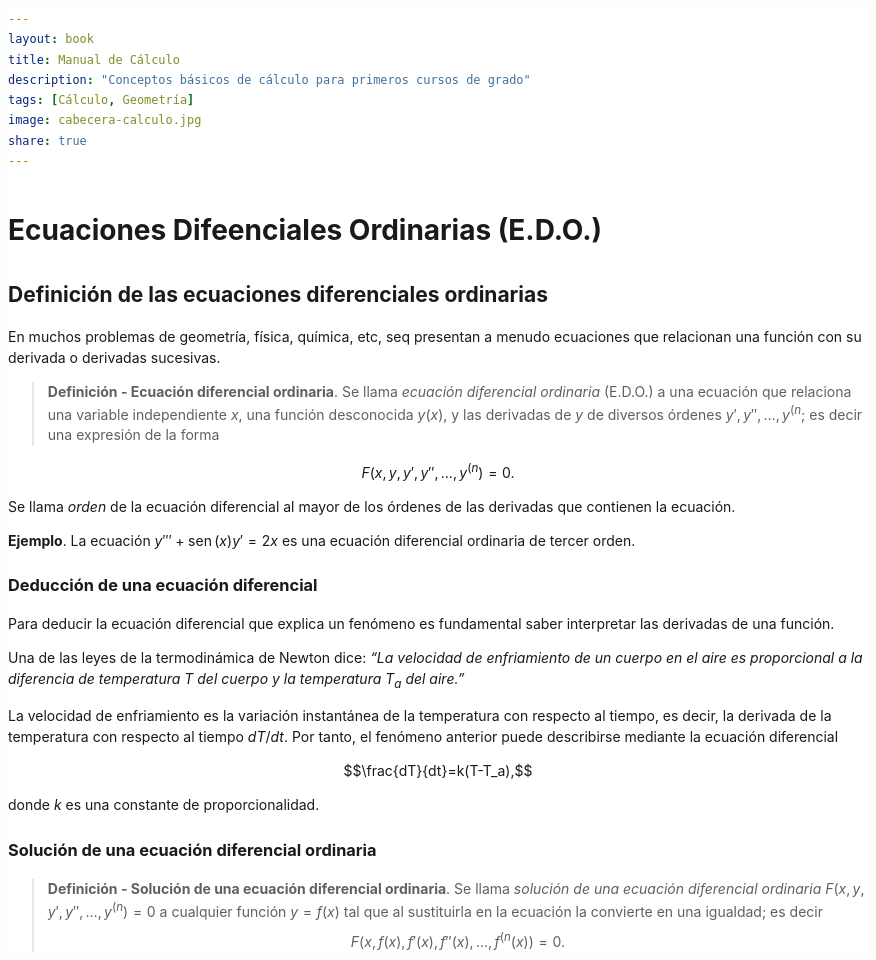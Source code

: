 ```yaml
---
layout: book
title: Manual de Cálculo
description: "Conceptos básicos de cálculo para primeros cursos de grado"
tags: [Cálculo, Geometría]
image: cabecera-calculo.jpg
share: true
---
```



Ecuaciones Difeenciales Ordinarias (E.D.O.)
============================================

Definición de las ecuaciones diferenciales ordinarias
-----------------------------------------------------


En muchos problemas de geometría, física, química, etc, seq presentan a menudo ecuaciones que relacionan una función con su derivada o derivadas sucesivas.

>**Definición - Ecuación diferencial ordinaria**. Se llama *ecuación diferencial ordinaria* (E.D.O.) a una ecuación que relaciona una variable independiente $x$, una función desconocida $y(x)$, y las derivadas de $y$ de diversos órdenes $y',y'',\ldots,y^{(n}$; es decir una expresión de la forma 
>
$$F(x, y, y', y'',\ldots, y^{(n})=0.$$
>
Se llama *orden* de la ecuación diferencial al mayor de los órdenes de las derivadas que contienen la ecuación.

**Ejemplo**. La ecuación $y\prime\prime\prime+\operatorname{sen}(x)y'=2x$ es una ecuación diferencial ordinaria de tercer orden.

### Deducción de una ecuación diferencial

Para deducir la ecuación diferencial que explica un fenómeno es fundamental saber interpretar las derivadas de una función.

Una de las leyes de la termodinámica de Newton dice: *“La velocidad de enfriamiento de un cuerpo en el aire es proporcional a la diferencia de temperatura $T$ del cuerpo y la temperatura $T_a$ del aire.”*

La velocidad de enfriamiento es la variación instantánea de la temperatura con respecto al tiempo, es decir, la derivada de la temperatura con respecto al tiempo $dT/dt$. Por tanto, el fenómeno anterior puede describirse mediante la ecuación diferencial 

$$\frac{dT}{dt}=k(T-T_a),$$ 

donde $k$ es una constante de proporcionalidad.

### Solución de una ecuación diferencial ordinaria

>**Definición - Solución de una ecuación diferencial ordinaria**. Se llama *solución de una ecuación diferencial ordinaria* $F(x,y,y',y'',\ldots,y^{(n})=0$ a cualquier función $y =f(x)$ tal que al sustituirla en la ecuación la convierte en una igualdad; es decir $$F(x,f(x), f'(x), f''(x),\ldots, f^{(n}(x))=0.$$
